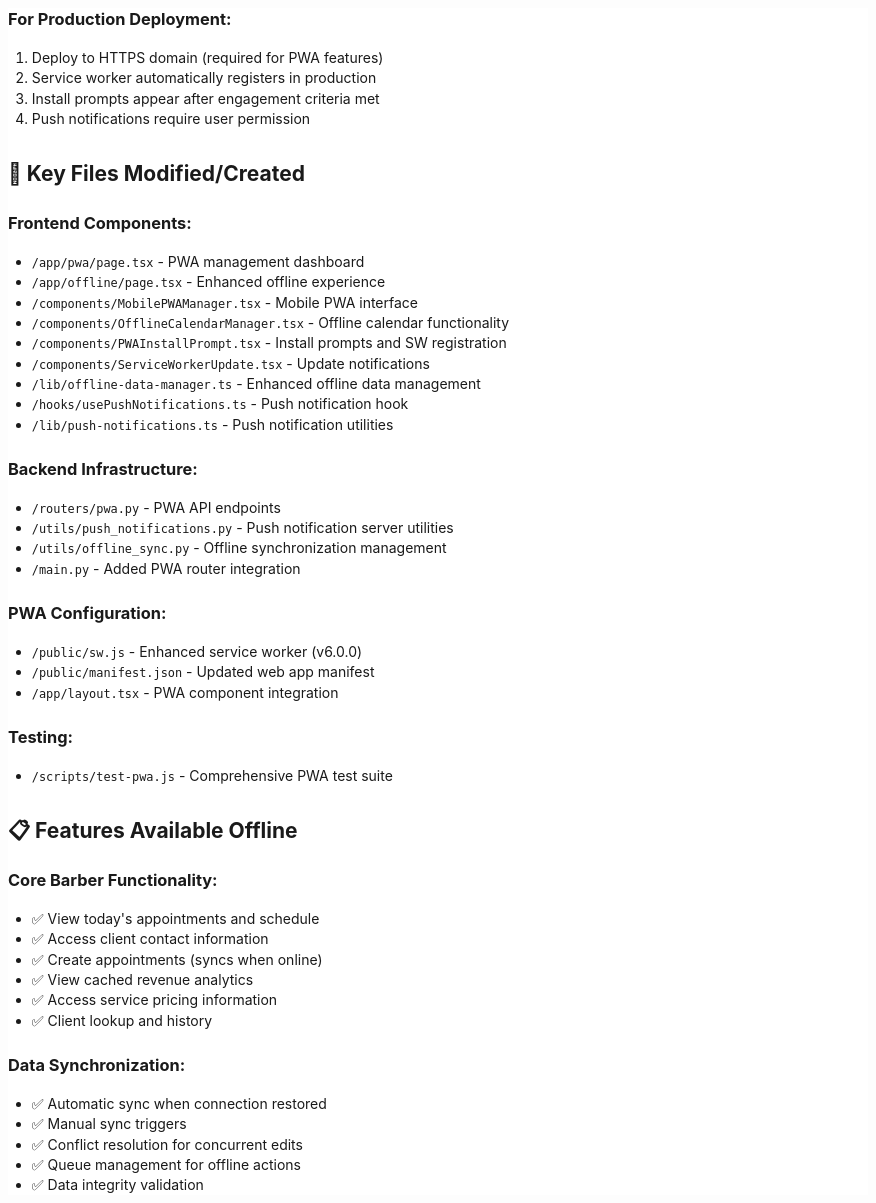 ### For Production Deployment:
1. Deploy to HTTPS domain (required for PWA features)
2. Service worker automatically registers in production
3. Install prompts appear after engagement criteria met
4. Push notifications require user permission

## 🔧 Key Files Modified/Created

### Frontend Components:
- `/app/pwa/page.tsx` - PWA management dashboard
- `/app/offline/page.tsx` - Enhanced offline experience
- `/components/MobilePWAManager.tsx` - Mobile PWA interface
- `/components/OfflineCalendarManager.tsx` - Offline calendar functionality
- `/components/PWAInstallPrompt.tsx` - Install prompts and SW registration
- `/components/ServiceWorkerUpdate.tsx` - Update notifications
- `/lib/offline-data-manager.ts` - Enhanced offline data management
- `/hooks/usePushNotifications.ts` - Push notification hook
- `/lib/push-notifications.ts` - Push notification utilities

### Backend Infrastructure:
- `/routers/pwa.py` - PWA API endpoints
- `/utils/push_notifications.py` - Push notification server utilities
- `/utils/offline_sync.py` - Offline synchronization management
- `/main.py` - Added PWA router integration

### PWA Configuration:
- `/public/sw.js` - Enhanced service worker (v6.0.0)
- `/public/manifest.json` - Updated web app manifest
- `/app/layout.tsx` - PWA component integration

### Testing:
- `/scripts/test-pwa.js` - Comprehensive PWA test suite

## 📋 Features Available Offline

### Core Barber Functionality:
- ✅ View today's appointments and schedule
- ✅ Access client contact information
- ✅ Create appointments (syncs when online)
- ✅ View cached revenue analytics
- ✅ Access service pricing information
- ✅ Client lookup and history

### Data Synchronization:
- ✅ Automatic sync when connection restored
- ✅ Manual sync triggers
- ✅ Conflict resolution for concurrent edits
- ✅ Queue management for offline actions
- ✅ Data integrity validation
